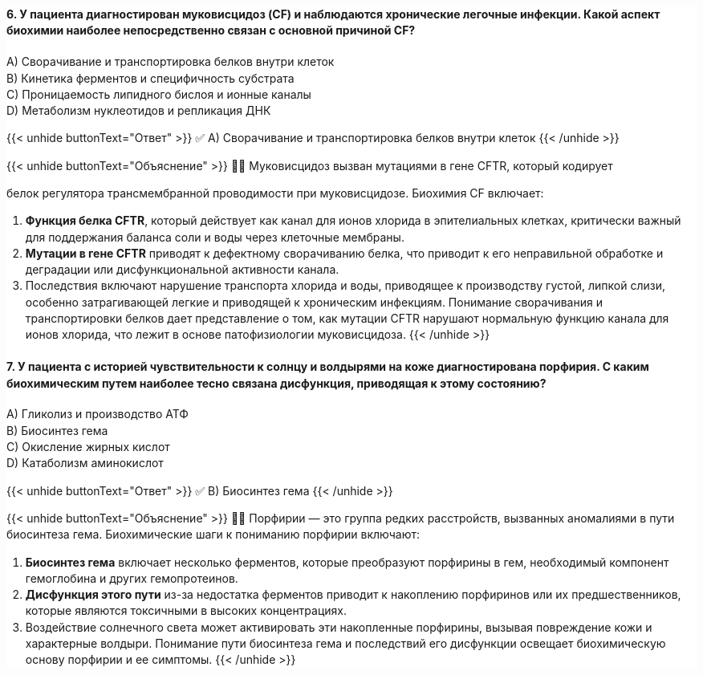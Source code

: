 
#### 6. У пациента диагностирован муковисцидоз (CF) и наблюдаются хронические легочные инфекции. Какой аспект биохимии наиболее непосредственно связан с основной причиной CF?

A) Сворачивание и транспортировка белков внутри клеток  
B) Кинетика ферментов и специфичность субстрата  
C) Проницаемость липидного бислоя и ионные каналы  
D) Метаболизм нуклеотидов и репликация ДНК

{{< unhide buttonText="Ответ" >}}
✅ A) Сворачивание и транспортировка белков внутри клеток
{{< /unhide >}}

{{< unhide buttonText="Объяснение" >}}
👩‍🏫 Муковисцидоз вызван мутациями в гене CFTR, который кодирует

 белок регулятора трансмембранной проводимости при муковисцидозе. Биохимия CF включает:
1. **Функция белка CFTR**, который действует как канал для ионов хлорида в эпителиальных клетках, критически важный для поддержания баланса соли и воды через клеточные мембраны.
2. **Мутации в гене CFTR** приводят к дефектному сворачиванию белка, что приводит к его неправильной обработке и деградации или дисфункциональной активности канала.
3. Последствия включают нарушение транспорта хлорида и воды, приводящее к производству густой, липкой слизи, особенно затрагивающей легкие и приводящей к хроническим инфекциям.
Понимание сворачивания и транспортировки белков дает представление о том, как мутации CFTR нарушают нормальную функцию канала для ионов хлорида, что лежит в основе патофизиологии муковисцидоза.
{{< /unhide >}}

#### 7. У пациента с историей чувствительности к солнцу и волдырями на коже диагностирована порфирия. С каким биохимическим путем наиболее тесно связана дисфункция, приводящая к этому состоянию?

A) Гликолиз и производство АТФ  
B) Биосинтез гема  
C) Окисление жирных кислот  
D) Катаболизм аминокислот

{{< unhide buttonText="Ответ" >}}
✅ B) Биосинтез гема
{{< /unhide >}}

{{< unhide buttonText="Объяснение" >}}
👩‍🏫 Порфирии — это группа редких расстройств, вызванных аномалиями в пути биосинтеза гема. Биохимические шаги к пониманию порфирии включают:
1. **Биосинтез гема** включает несколько ферментов, которые преобразуют порфирины в гем, необходимый компонент гемоглобина и других гемопротеинов.
2. **Дисфункция этого пути** из-за недостатка ферментов приводит к накоплению порфиринов или их предшественников, которые являются токсичными в высоких концентрациях.
3. Воздействие солнечного света может активировать эти накопленные порфирины, вызывая повреждение кожи и характерные волдыри.
Понимание пути биосинтеза гема и последствий его дисфункции освещает биохимическую основу порфирии и ее симптомы.
{{< /unhide >}}
